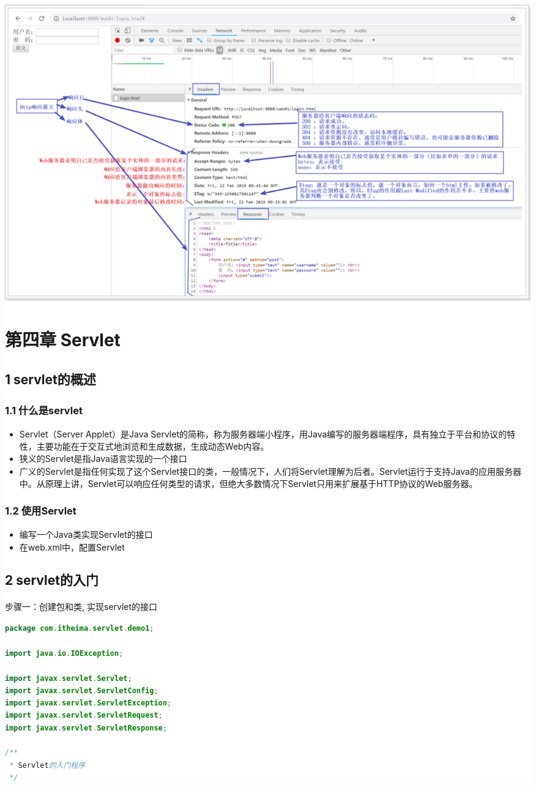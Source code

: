 ![1568247961815](img/1568247961815.png)



# 第四章 Servlet

## 1 servlet的概述

### 1.1 什么是servlet

- Servlet（Server Applet）是Java Servlet的简称，称为服务器端小程序，用Java编写的服务器端程序，具有独立于平台和协议的特性，主要功能在于交互式地浏览和生成数据，生成动态Web内容。
- 狭义的Servlet是指Java语言实现的一个接口
- 广义的Servlet是指任何实现了这个Servlet接口的类，一般情况下，人们将Servlet理解为后者。Servlet运行于支持Java的应用服务器中。从原理上讲，Servlet可以响应任何类型的请求，但绝大多数情况下Servlet只用来扩展基于HTTP协议的Web服务器。

### 1.2 使用Servlet

- 编写一个Java类实现Servlet的接口
- 在web.xml中，配置Servlet

## 2 servlet的入门

步骤一：创建包和类, 实现servlet的接口

```java
package com.itheima.servlet.demo1;

import java.io.IOException;

import javax.servlet.Servlet;
import javax.servlet.ServletConfig;
import javax.servlet.ServletException;
import javax.servlet.ServletRequest;
import javax.servlet.ServletResponse;

/**
 * Servlet的入门程序
 */
```